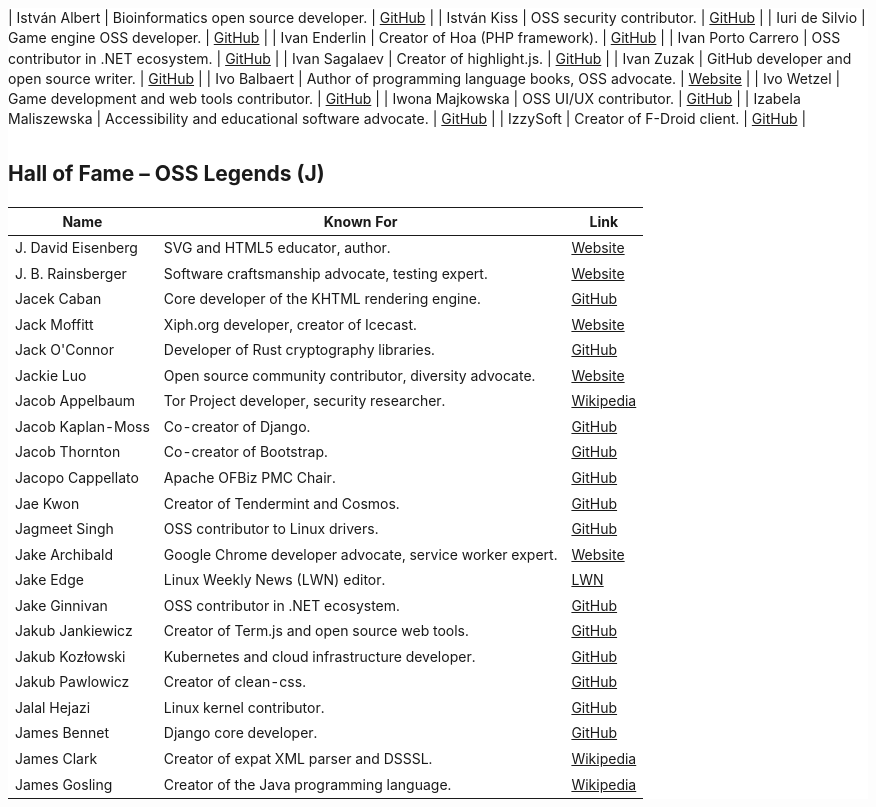 | István Albert          | Bioinformatics open source developer.                                    | [GitHub](https://github.com/ialbert) |
| István Kiss            | OSS security contributor.                                                 | [GitHub](https://github.com/ikiss) |
| Iuri de Silvio         | Game engine OSS developer.                                                | [GitHub](https://github.com/iuridev) |
| Ivan Enderlin          | Creator of Hoa (PHP framework).                                           | [GitHub](https://github.com/hoaproject) |
| Ivan Porto Carrero     | OSS contributor in .NET ecosystem.                                        | [GitHub](https://github.com/couchbaselabs) |
| Ivan Sagalaev          | Creator of highlight.js.                                                  | [GitHub](https://github.com/isagalaev) |
| Ivan Zuzak             | GitHub developer and open source writer.                                  | [GitHub](https://github.com/ivanzuzak) |
| Ivo Balbaert           | Author of programming language books, OSS advocate.                       | [Website](https://ivobalbaert.com/) |
| Ivo Wetzel             | Game development and web tools contributor.                              | [GitHub](https://github.com/ivo-welzel) |
| Iwona Majkowska        | OSS UI/UX contributor.                                                    | [GitHub](https://github.com/iwona) |
| Izabela Maliszewska    | Accessibility and educational software advocate.                         | [GitHub](https://github.com/izabelam) |
| IzzySoft               | Creator of F-Droid client.                                                | [GitHub](https://github.com/IzzySoft) |

## Hall of Fame – OSS Legends (J)

| **Name**               | **Known For**                                                           | **Link** |
|------------------------|-------------------------------------------------------------------------|----------|
| J. David Eisenberg     | SVG and HTML5 educator, author.                                          | [Website](https://catcode.com/) |
| J. B. Rainsberger      | Software craftsmanship advocate, testing expert.                        | [Website](https://jbrains.ca/) |
| Jacek Caban            | Core developer of the KHTML rendering engine.                            | [GitHub](https://github.com/jcaban) |
| Jack Moffitt           | Xiph.org developer, creator of Icecast.                                  | [Website](https://metajack.im/) |
| Jack O'Connor          | Developer of Rust cryptography libraries.                                | [GitHub](https://github.com/jackoelv) |
| Jackie Luo             | Open source community contributor, diversity advocate.                   | [Website](https://jackieluo.com/) |
| Jacob Appelbaum        | Tor Project developer, security researcher.                              | [Wikipedia](https://en.wikipedia.org/wiki/Jacob_Appelbaum) |
| Jacob Kaplan-Moss      | Co-creator of Django.                                                     | [GitHub](https://github.com/jacobian) |
| Jacob Thornton         | Co-creator of Bootstrap.                                                 | [GitHub](https://github.com/fat) |
| Jacopo Cappellato      | Apache OFBiz PMC Chair.                                                   | [GitHub](https://github.com/jacopoc) |
| Jae Kwon               | Creator of Tendermint and Cosmos.                                        | [GitHub](https://github.com/jaekwon) |
| Jagmeet Singh          | OSS contributor to Linux drivers.                                        | [GitHub](https://github.com/jagmeet) |
| Jake Archibald         | Google Chrome developer advocate, service worker expert.                 | [Website](https://jakearchibald.com/) |
| Jake Edge              | Linux Weekly News (LWN) editor.                                          | [LWN](https://lwn.net/) |
| Jake Ginnivan          | OSS contributor in .NET ecosystem.                                       | [GitHub](https://github.com/JakeGinnivan) |
| Jakub Jankiewicz        | Creator of Term.js and open source web tools.                            | [GitHub](https://github.com/jcubic) |
| Jakub Kozłowski        | Kubernetes and cloud infrastructure developer.                           | [GitHub](https://github.com/quarkslab) |
| Jakub Pawlowicz        | Creator of clean-css.                                                     | [GitHub](https://github.com/jakubpawlowicz) |
| Jalal Hejazi           | Linux kernel contributor.                                                | [GitHub](https://github.com/jalalhejazi) |
| James Bennet           | Django core developer.                                                   | [GitHub](https://github.com/ubernostrum) |
| James Clark            | Creator of expat XML parser and DSSSL.                                   | [Wikipedia](https://en.wikipedia.org/wiki/James_Clark_(programmer)) |
| James Gosling          | Creator of the Java programming language.                                | [Wikipedia](https://en.wikipedia.org/wiki/James_Gosling) |